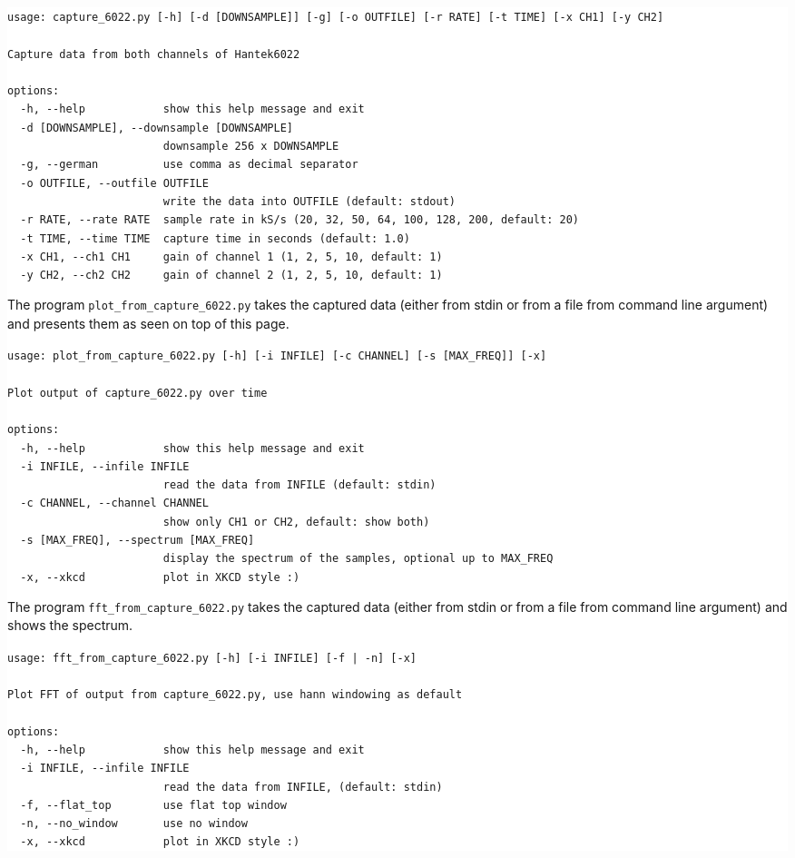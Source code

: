 ```
usage: capture_6022.py [-h] [-d [DOWNSAMPLE]] [-g] [-o OUTFILE] [-r RATE] [-t TIME] [-x CH1] [-y CH2]

Capture data from both channels of Hantek6022

options:
  -h, --help            show this help message and exit
  -d [DOWNSAMPLE], --downsample [DOWNSAMPLE]
                        downsample 256 x DOWNSAMPLE
  -g, --german          use comma as decimal separator
  -o OUTFILE, --outfile OUTFILE
                        write the data into OUTFILE (default: stdout)
  -r RATE, --rate RATE  sample rate in kS/s (20, 32, 50, 64, 100, 128, 200, default: 20)
  -t TIME, --time TIME  capture time in seconds (default: 1.0)
  -x CH1, --ch1 CH1     gain of channel 1 (1, 2, 5, 10, default: 1)
  -y CH2, --ch2 CH2     gain of channel 2 (1, 2, 5, 10, default: 1)
```

The program `plot_from_capture_6022.py` takes the captured data (either from stdin
or from a file from command line argument) and presents them as seen on top of this page.

```
usage: plot_from_capture_6022.py [-h] [-i INFILE] [-c CHANNEL] [-s [MAX_FREQ]] [-x]

Plot output of capture_6022.py over time

options:
  -h, --help            show this help message and exit
  -i INFILE, --infile INFILE
                        read the data from INFILE (default: stdin)
  -c CHANNEL, --channel CHANNEL
                        show only CH1 or CH2, default: show both)
  -s [MAX_FREQ], --spectrum [MAX_FREQ]
                        display the spectrum of the samples, optional up to MAX_FREQ
  -x, --xkcd            plot in XKCD style :)
```

The program `fft_from_capture_6022.py` takes the captured data (either from stdin
or from a file from command line argument) and shows the spectrum.

```
usage: fft_from_capture_6022.py [-h] [-i INFILE] [-f | -n] [-x]

Plot FFT of output from capture_6022.py, use hann windowing as default

options:
  -h, --help            show this help message and exit
  -i INFILE, --infile INFILE
                        read the data from INFILE, (default: stdin)
  -f, --flat_top        use flat top window
  -n, --no_window       use no window
  -x, --xkcd            plot in XKCD style :)
```
